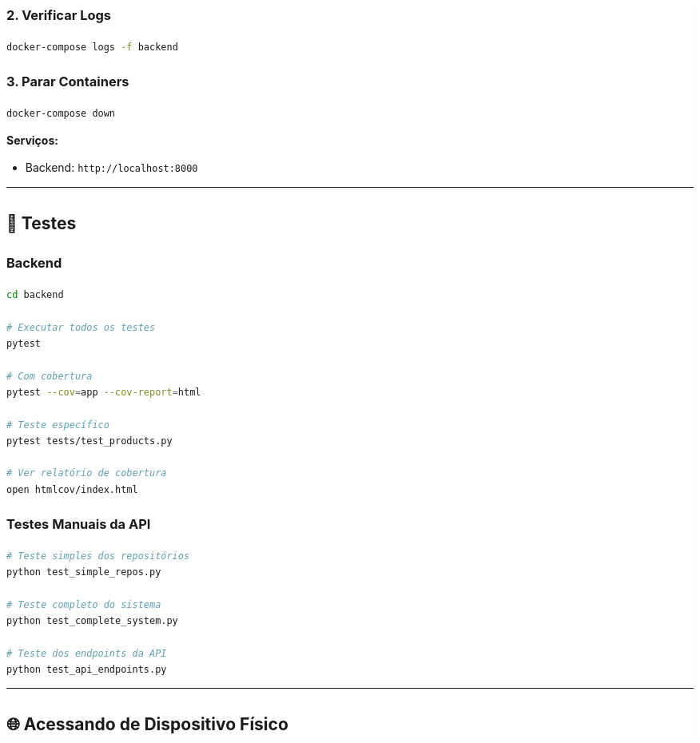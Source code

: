 ### 2. Verificar Logs

```bash
docker-compose logs -f backend
```

### 3. Parar Containers

```bash
docker-compose down
```

**Serviços:**
- Backend: `http://localhost:8000`

---

## 🧪 Testes

### Backend

```bash
cd backend

# Executar todos os testes
pytest

# Com cobertura
pytest --cov=app --cov-report=html

# Teste específico
pytest tests/test_products.py

# Ver relatório de cobertura
open htmlcov/index.html
```

### Testes Manuais da API

```bash
# Teste simples dos repositórios
python test_simple_repos.py

# Teste completo do sistema
python test_complete_system.py

# Teste dos endpoints da API
python test_api_endpoints.py
```

---

## 🌐 Acessando de Dispositivo Físico
